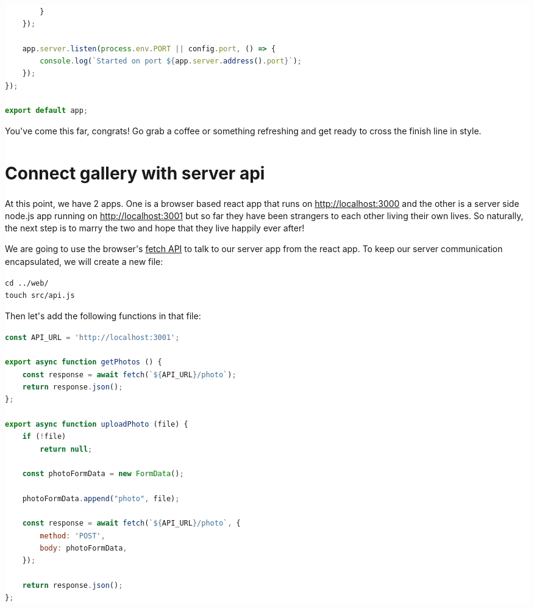 ```javascript
        }
    });

    app.server.listen(process.env.PORT || config.port, () => {
        console.log(`Started on port ${app.server.address().port}`);
    });
});

export default app;
```

You've come this far, congrats! Go grab a coffee or something refreshing and get ready to cross the finish line in style.


Connect gallery with server api
===============================
At this point, we have 2 apps. One is a browser based react app that runs on [http://localhost:3000](http://localhost:3000) and the other is a server side node.js app running on [http://localhost:3001](http://localhost:3001) but so far they have been strangers to each other living their own lives. So naturally, the next step is to marry the two and hope that they live happily ever after! 

We are going to use the browser's [fetch API](https://developer.mozilla.org/en-US/docs/Web/API/Fetch_API) to talk to our server app from the react app. To keep our server communication encapsulated, we will create a new file: 

```
cd ../web/
touch src/api.js
```

Then let's add the following functions in that file:

```javascript
const API_URL = 'http://localhost:3001';

export async function getPhotos () {
    const response = await fetch(`${API_URL}/photo`);
    return response.json();
};

export async function uploadPhoto (file) {
    if (!file)
        return null; 

    const photoFormData = new FormData();

    photoFormData.append("photo", file);
    
    const response = await fetch(`${API_URL}/photo`, {
        method: 'POST',
        body: photoFormData,
    });

    return response.json();
};
```
